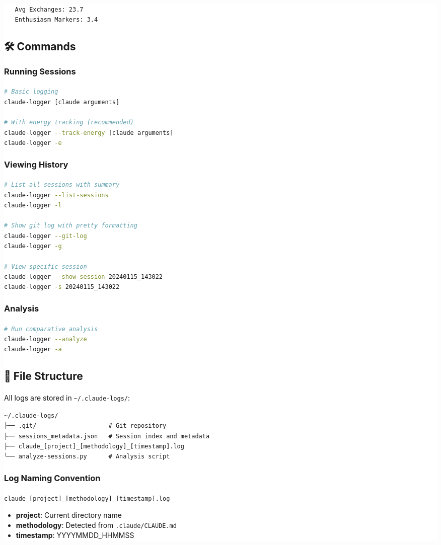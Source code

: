 ```bash
   Avg Exchanges: 23.7
   Enthusiasm Markers: 3.4
```

## 🛠️ Commands

### Running Sessions
```bash
# Basic logging
claude-logger [claude arguments]

# With energy tracking (recommended)
claude-logger --track-energy [claude arguments]
claude-logger -e
```

### Viewing History
```bash
# List all sessions with summary
claude-logger --list-sessions
claude-logger -l

# Show git log with pretty formatting
claude-logger --git-log
claude-logger -g

# View specific session
claude-logger --show-session 20240115_143022
claude-logger -s 20240115_143022
```

### Analysis
```bash
# Run comparative analysis
claude-logger --analyze
claude-logger -a
```

## 📁 File Structure

All logs are stored in `~/.claude-logs/`:
```
~/.claude-logs/
├── .git/                    # Git repository
├── sessions_metadata.json   # Session index and metadata
├── claude_[project]_[methodology]_[timestamp].log
└── analyze-sessions.py      # Analysis script
```

### Log Naming Convention
`claude_[project]_[methodology]_[timestamp].log`
- **project**: Current directory name
- **methodology**: Detected from `.claude/CLAUDE.md`
- **timestamp**: YYYYMMDD_HHMMSS
